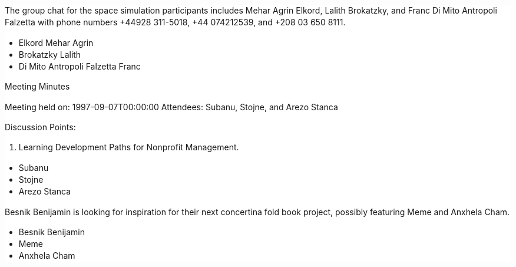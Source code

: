 
The group chat for the space simulation participants includes Mehar Agrin Elkord, Lalith Brokatzky, and Franc Di Mito Antropoli Falzetta with phone numbers +44928 311-5018, +44 074212539, and +208 03 650 8111.
- Elkord Mehar Agrin
- Brokatzky Lalith
- Di Mito Antropoli Falzetta Franc


Meeting Minutes 

Meeting held on: 1997-09-07T00:00:00 
Attendees: Subanu, Stojne, and Arezo Stanca 

Discussion Points: 
1. Learning Development Paths for Nonprofit Management.
- Subanu
- Stojne
- Arezo Stanca


Besnik Benijamin is looking for inspiration for their next concertina fold book project, possibly featuring Meme and Anxhela Cham.
- Besnik Benijamin
- Meme
- Anxhela Cham

